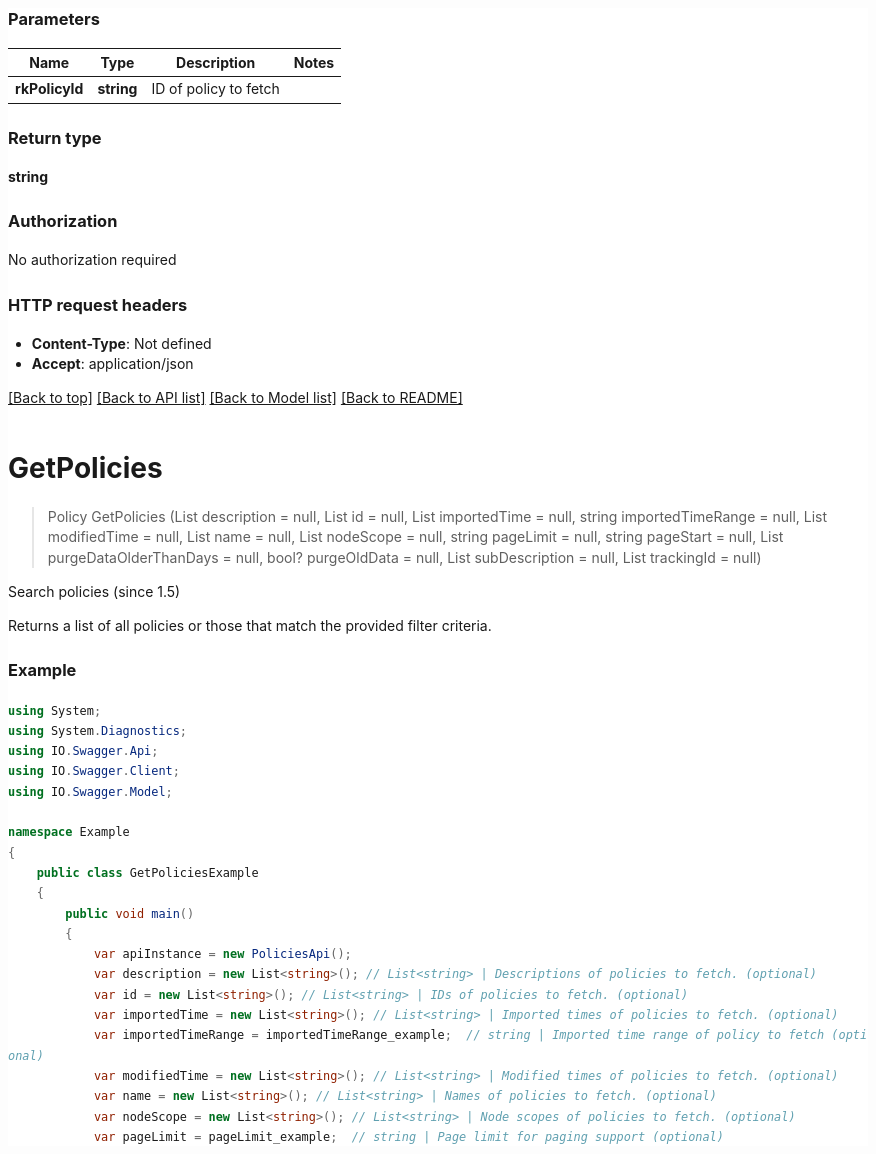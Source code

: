 ### Parameters

Name | Type | Description  | Notes
------------- | ------------- | ------------- | -------------
 **rkPolicyId** | **string**| ID of policy to fetch | 

### Return type

**string**

### Authorization

No authorization required

### HTTP request headers

 - **Content-Type**: Not defined
 - **Accept**: application/json

[[Back to top]](#) [[Back to API list]](../README.md#documentation-for-api-endpoints) [[Back to Model list]](../README.md#documentation-for-models) [[Back to README]](../README.md)

<a name="getpolicies"></a>
# **GetPolicies**
> Policy GetPolicies (List<string> description = null, List<string> id = null, List<string> importedTime = null, string importedTimeRange = null, List<string> modifiedTime = null, List<string> name = null, List<string> nodeScope = null, string pageLimit = null, string pageStart = null, List<string> purgeDataOlderThanDays = null, bool? purgeOldData = null, List<string> subDescription = null, List<string> trackingId = null)

Search policies (since 1.5)

Returns a list of all policies or those that match the provided filter criteria.

### Example
```csharp
using System;
using System.Diagnostics;
using IO.Swagger.Api;
using IO.Swagger.Client;
using IO.Swagger.Model;

namespace Example
{
    public class GetPoliciesExample
    {
        public void main()
        {
            var apiInstance = new PoliciesApi();
            var description = new List<string>(); // List<string> | Descriptions of policies to fetch. (optional) 
            var id = new List<string>(); // List<string> | IDs of policies to fetch. (optional) 
            var importedTime = new List<string>(); // List<string> | Imported times of policies to fetch. (optional) 
            var importedTimeRange = importedTimeRange_example;  // string | Imported time range of policy to fetch (optional) 
            var modifiedTime = new List<string>(); // List<string> | Modified times of policies to fetch. (optional) 
            var name = new List<string>(); // List<string> | Names of policies to fetch. (optional) 
            var nodeScope = new List<string>(); // List<string> | Node scopes of policies to fetch. (optional) 
            var pageLimit = pageLimit_example;  // string | Page limit for paging support (optional) 
```